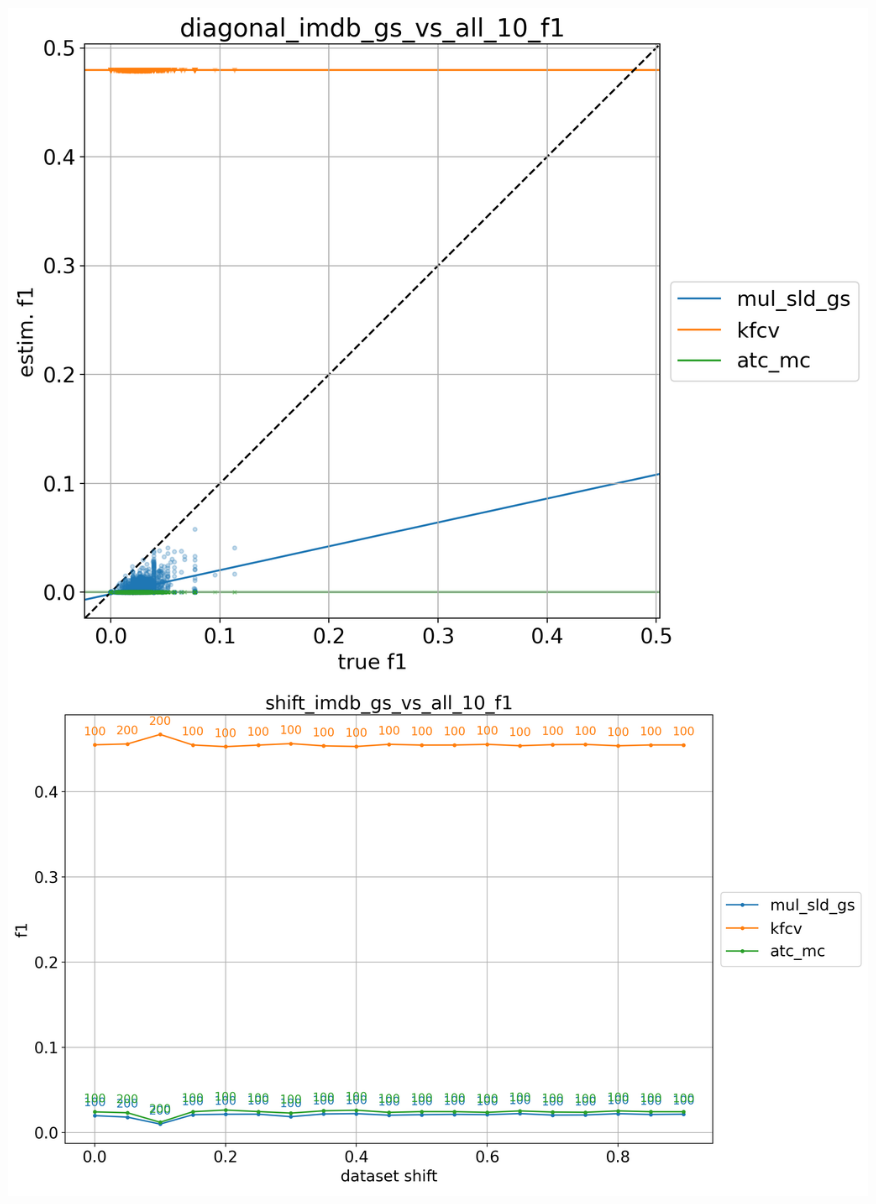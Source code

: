 ![plot_diagonal](plot/diagonal_imdb_gs_vs_all_10_f1.png)
![plot_shift](plot/shift_imdb_gs_vs_all_10_f1.png)
